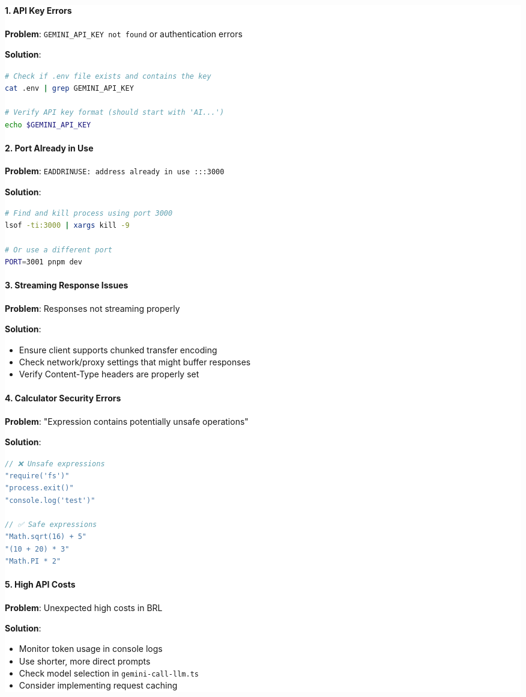 #### 1. API Key Errors

**Problem**: `GEMINI_API_KEY not found` or authentication errors

**Solution**:
```bash
# Check if .env file exists and contains the key
cat .env | grep GEMINI_API_KEY

# Verify API key format (should start with 'AI...')
echo $GEMINI_API_KEY
```

#### 2. Port Already in Use

**Problem**: `EADDRINUSE: address already in use :::3000`

**Solution**:
```bash
# Find and kill process using port 3000
lsof -ti:3000 | xargs kill -9

# Or use a different port
PORT=3001 pnpm dev
```

#### 3. Streaming Response Issues

**Problem**: Responses not streaming properly

**Solution**:
- Ensure client supports chunked transfer encoding
- Check network/proxy settings that might buffer responses
- Verify Content-Type headers are properly set

#### 4. Calculator Security Errors

**Problem**: "Expression contains potentially unsafe operations"

**Solution**:
```javascript
// ❌ Unsafe expressions
"require('fs')"
"process.exit()"
"console.log('test')"

// ✅ Safe expressions  
"Math.sqrt(16) + 5"
"(10 + 20) * 3"
"Math.PI * 2"
```

#### 5. High API Costs

**Problem**: Unexpected high costs in BRL

**Solution**:
- Monitor token usage in console logs
- Use shorter, more direct prompts
- Check model selection in `gemini-call-llm.ts`
- Consider implementing request caching
